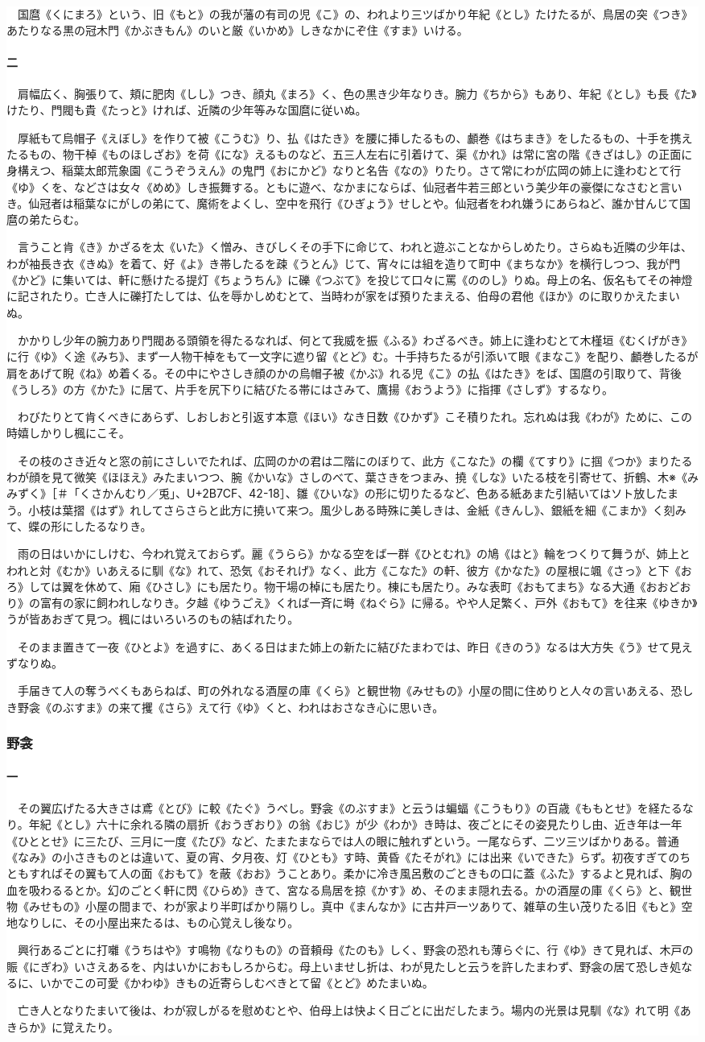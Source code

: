　国麿《くにまろ》という、旧《もと》の我が藩の有司の児《こ》の、われより三ツばかり年紀《とし》たけたるが、鳥居の突《つき》あたりなる黒の冠木門《かぶきもん》のいと厳《いかめ》しきなかにぞ住《すま》いける。



#### 二




　肩幅広く、胸張りて、頬に肥肉《しし》つき、顔丸《まろ》く、色の黒き少年なりき。腕力《ちから》もあり、年紀《とし》も長《た》けたり、門閥も貴《たっと》ければ、近隣の少年等みな国麿に従いぬ。

　厚紙もて烏帽子《えぼし》を作りて被《こうむ》り、払《はたき》を腰に挿したるもの、顱巻《はちまき》をしたるもの、十手を携えたるもの、物干棹《ものほしざお》を荷《にな》えるものなど、五三人左右に引着けて、渠《かれ》は常に宮の階《きざはし》の正面に身構えつ、稲葉太郎荒象園《こうぞうえん》の鬼門《おにかど》なりと名告《なの》りたり。さて常にわが広岡の姉上に逢わむとて行《ゆ》くを、などさは女々《めめ》しき振舞する。ともに遊べ、なかまにならば、仙冠者牛若三郎という美少年の豪傑になさむと言いき。仙冠者は稲葉なにがしの弟にて、魔術をよくし、空中を飛行《ひぎょう》せしとや。仙冠者をわれ嫌うにあらねど、誰か甘んじて国麿の弟たらむ。

　言うこと肯《き》かざるを太《いた》く憎み、きびしくその手下に命じて、われと遊ぶことなからしめたり。さらぬも近隣の少年は、わが袖長き衣《きぬ》を着て、好《よ》き帯したるを疎《うとん》じて、宵々には組を造りて町中《まちなか》を横行しつつ、我が門《かど》に集いては、軒に懸けたる提灯《ちょうちん》に礫《つぶて》を投じて口々に罵《ののし》りぬ。母上の名、仮名もてその神燈に記されたり。亡き人に礫打たしては、仏を辱かしめむとて、当時わが家をば預りたまえる、伯母の君他《ほか》のに取りかえたまいぬ。

　かかりし少年の腕力あり門閥ある頭領を得たるなれば、何とて我威を振《ふる》わざるべき。姉上に逢わむとて木槿垣《むくげがき》に行《ゆ》く途《みち》、まず一人物干棹をもて一文字に遮り留《とど》む。十手持ちたるが引添いて眼《まなこ》を配り、顱巻したるが肩をあげて睨《ね》め着くる。その中にやさしき顔のかの烏帽子被《かぶ》れる児《こ》の払《はたき》をば、国麿の引取りて、背後《うしろ》の方《かた》に居て、片手を尻下りに結びたる帯にはさみて、鷹揚《おうよう》に指揮《さしず》するなり。

　わびたりとて肯くべきにあらず、しおしおと引返す本意《ほい》なき日数《ひかず》こそ積りたれ。忘れぬは我《わが》ために、この時嬉しかりし楓にこそ。

　その枝のさき近々と窓の前にさしいでたれば、広岡のかの君は二階にのぼりて、此方《こなた》の欄《てすり》に掴《つか》まりたるわが顔を見て微笑《ほほえ》みたまいつつ、腕《かいな》さしのべて、葉さきをつまみ、撓《しな》いたる枝を引寄せて、折鶴、木※《みみずく》［＃「くさかんむり／兎」、U+2B7CF、42-18］、雛《ひいな》の形に切りたるなど、色ある紙あまた引結いてはソト放したまう。小枝は葉摺《はず》れしてさらさらと此方に撓いて来つ。風少しある時殊に美しきは、金紙《きんし》、銀紙を細《こまか》く刻みて、蝶の形にしたるなりき。

　雨の日はいかにしけむ、今われ覚えておらず。麗《うらら》かなる空をば一群《ひとむれ》の鳩《はと》輪をつくりて舞うが、姉上とわれと対《むか》いあえるに馴《な》れて、恐気《おそれげ》なく、此方《こなた》の軒、彼方《かなた》の屋根に颯《さっ》と下《おろ》しては翼を休めて、廂《ひさし》にも居たり。物干場の棹にも居たり。棟にも居たり。みな表町《おもてまち》なる大通《おおどおり》の富有の家に飼われしなりき。夕越《ゆうごえ》くれば一斉に塒《ねぐら》に帰る。やや人足繁く、戸外《おもて》を往来《ゆきか》うが皆あおぎて見つ。楓にはいろいろのもの結ばれたり。

　そのまま置きて一夜《ひとよ》を過すに、あくる日はまた姉上の新たに結びたまわでは、昨日《きのう》なるは大方失《う》せて見えずなりぬ。

　手届きて人の奪うべくもあらねば、町の外れなる酒屋の庫《くら》と観世物《みせもの》小屋の間に住めりと人々の言いあえる、恐しき野衾《のぶすま》の来て攫《さら》えて行《ゆ》くと、われはおさなき心に思いき。





### 野衾




#### 一




　その翼広げたる大きさは鳶《とび》に較《たぐ》うべし。野衾《のぶすま》と云うは蝙蝠《こうもり》の百歳《ももとせ》を経たるなり。年紀《とし》六十に余れる隣の扇折《おうぎおり》の翁《おじ》が少《わか》き時は、夜ごとにその姿見たりし由、近き年は一年《ひととせ》に三たび、三月に一度《たび》など、たまたまならでは人の眼に触れずという。一尾ならず、二ツ三ツばかりある。普通《なみ》の小さきものとは違いて、夏の宵、夕月夜、灯《ひとも》す時、黄昏《たそがれ》には出来《いできた》らず。初夜すぎてのちともすればその翼もて人の面《おもて》を蔽《おお》うことあり。柔かに冷き風呂敷のごときもの口に蓋《ふた》するよと見れば、胸の血を吸わるるとか。幻のごとく軒に閃《ひらめ》きて、宮なる鳥居を掠《かす》め、そのまま隠れ去る。かの酒屋の庫《くら》と、観世物《みせもの》小屋の間まで、わが家より半町ばかり隔りし。真中《まんなか》に古井戸一ツありて、雑草の生い茂りたる旧《もと》空地なりしに、その小屋出来たるは、もの心覚えし後なり。

　興行あるごとに打囃《うちはや》す鳴物《なりもの》の音頼母《たのも》しく、野衾の恐れも薄らぐに、行《ゆ》きて見れば、木戸の賑《にぎわ》いさえあるを、内はいかにおもしろからむ。母上いませし折は、わが見たしと云うを許したまわず、野衾の居て恐しき処なるに、いかでこの可愛《かわゆ》きもの近寄らしむべきとて留《とど》めたまいぬ。

　亡き人となりたまいて後は、わが寂しがるを慰めむとや、伯母上は快よく日ごとに出だしたまう。場内の光景は見馴《な》れて明《あきらか》に覚えたり。
